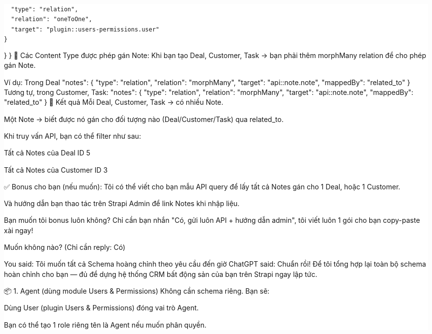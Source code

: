       "type": "relation",
      "relation": "oneToOne",
      "target": "plugin::users-permissions.user"
    }
  }
}
🧩 Các Content Type được phép gán Note:
Khi bạn tạo Deal, Customer, Task → bạn phải thêm morphMany relation để cho phép gán Note.

Ví dụ: Trong Deal
"notes": {
  "type": "relation",
  "relation": "morphMany",
  "target": "api::note.note",
  "mappedBy": "related_to"
}
Tương tự, trong Customer, Task:
"notes": {
  "type": "relation",
  "relation": "morphMany",
  "target": "api::note.note",
  "mappedBy": "related_to"
}
🎯 Kết quả
Mỗi Deal, Customer, Task → có nhiều Note.

Một Note → biết được nó gán cho đối tượng nào (Deal/Customer/Task) qua related_to.

Khi truy vấn API, bạn có thể filter như sau:

Tất cả Notes của Deal ID 5

Tất cả Notes của Customer ID 3

✅ Bonus cho bạn (nếu muốn):
Tôi có thể viết cho bạn mẫu API query để lấy tất cả Notes gán cho 1 Deal, hoặc 1 Customer.

Và hướng dẫn bạn thao tác trên Strapi Admin để link Notes khi nhập liệu.

Bạn muốn tôi bonus luôn không?
Chỉ cần bạn nhắn "Có, gửi luôn API + hướng dẫn admin", tôi viết luôn 1 gói cho bạn copy-paste xài ngay!

Muốn không nào? (Chỉ cần reply: Có)

You said:
Tôi muốn tất cả Schema hoàng chỉnh theo yêu cầu đến giờ
ChatGPT said:
Chuẩn rồi! Để tôi tổng hợp lại toàn bộ schema hoàn chỉnh cho bạn — đủ để dựng hệ thống CRM bất động sản của bạn trên Strapi ngay lập tức.

📦 1. Agent (dùng module Users & Permissions)
Không cần schema riêng. Bạn sẽ:

Dùng User (plugin Users & Permissions) đóng vai trò Agent.

Bạn có thể tạo 1 role riêng tên là Agent nếu muốn phân quyền.
